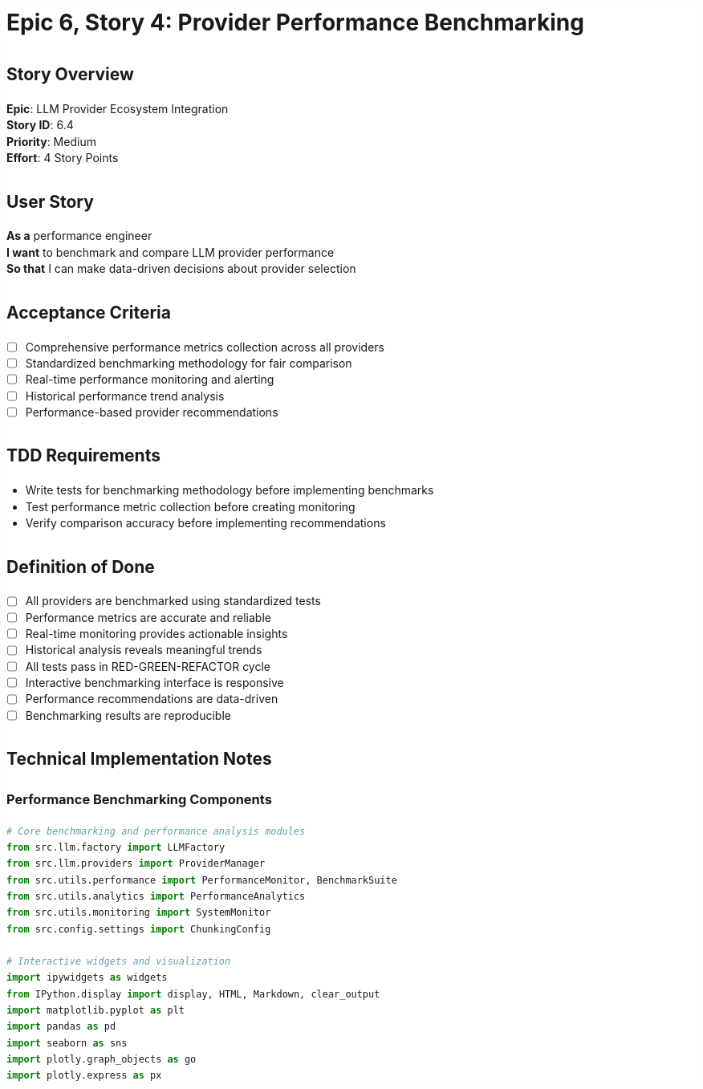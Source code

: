 # Epic 6, Story 4: Provider Performance Benchmarking

## Story Overview

**Epic**: LLM Provider Ecosystem Integration  
**Story ID**: 6.4  
**Priority**: Medium  
**Effort**: 4 Story Points  

## User Story

**As a** performance engineer  
**I want** to benchmark and compare LLM provider performance  
**So that** I can make data-driven decisions about provider selection  

## Acceptance Criteria

- [ ] Comprehensive performance metrics collection across all providers
- [ ] Standardized benchmarking methodology for fair comparison
- [ ] Real-time performance monitoring and alerting
- [ ] Historical performance trend analysis
- [ ] Performance-based provider recommendations

## TDD Requirements

- Write tests for benchmarking methodology before implementing benchmarks
- Test performance metric collection before creating monitoring
- Verify comparison accuracy before implementing recommendations

## Definition of Done

- [ ] All providers are benchmarked using standardized tests
- [ ] Performance metrics are accurate and reliable
- [ ] Real-time monitoring provides actionable insights
- [ ] Historical analysis reveals meaningful trends
- [ ] All tests pass in RED-GREEN-REFACTOR cycle
- [ ] Interactive benchmarking interface is responsive
- [ ] Performance recommendations are data-driven
- [ ] Benchmarking results are reproducible

## Technical Implementation Notes

### Performance Benchmarking Components
```python
# Core benchmarking and performance analysis modules
from src.llm.factory import LLMFactory
from src.llm.providers import ProviderManager
from src.utils.performance import PerformanceMonitor, BenchmarkSuite
from src.utils.analytics import PerformanceAnalytics
from src.utils.monitoring import SystemMonitor
from src.config.settings import ChunkingConfig

# Interactive widgets and visualization
import ipywidgets as widgets
from IPython.display import display, HTML, Markdown, clear_output
import matplotlib.pyplot as plt
import pandas as pd
import seaborn as sns
import plotly.graph_objects as go
import plotly.express as px
```